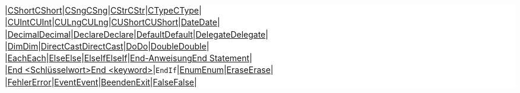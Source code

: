 |[<span data-ttu-id="102e2-137">CShort</span><span class="sxs-lookup"><span data-stu-id="102e2-137">CShort</span></span>](../../../visual-basic/language-reference/functions/type-conversion-functions.md)|[<span data-ttu-id="102e2-138">CSng</span><span class="sxs-lookup"><span data-stu-id="102e2-138">CSng</span></span>](../../../visual-basic/language-reference/functions/type-conversion-functions.md)|[<span data-ttu-id="102e2-139">CStr</span><span class="sxs-lookup"><span data-stu-id="102e2-139">CStr</span></span>](../../../visual-basic/language-reference/functions/type-conversion-functions.md)|[<span data-ttu-id="102e2-140">CType</span><span class="sxs-lookup"><span data-stu-id="102e2-140">CType</span></span>](../../../visual-basic/language-reference/functions/type-conversion-functions.md)|  
|[<span data-ttu-id="102e2-141">CUInt</span><span class="sxs-lookup"><span data-stu-id="102e2-141">CUInt</span></span>](../../../visual-basic/language-reference/functions/type-conversion-functions.md)|[<span data-ttu-id="102e2-142">CULng</span><span class="sxs-lookup"><span data-stu-id="102e2-142">CULng</span></span>](../../../visual-basic/language-reference/functions/type-conversion-functions.md)|[<span data-ttu-id="102e2-143">CUShort</span><span class="sxs-lookup"><span data-stu-id="102e2-143">CUShort</span></span>](../../../visual-basic/language-reference/functions/type-conversion-functions.md)|[<span data-ttu-id="102e2-144">Date</span><span class="sxs-lookup"><span data-stu-id="102e2-144">Date</span></span>](../../../visual-basic/language-reference/data-types/date-data-type.md)|  
|[<span data-ttu-id="102e2-145">Decimal</span><span class="sxs-lookup"><span data-stu-id="102e2-145">Decimal</span></span>](../../../visual-basic/language-reference/data-types/decimal-data-type.md)|[<span data-ttu-id="102e2-146">Declare</span><span class="sxs-lookup"><span data-stu-id="102e2-146">Declare</span></span>](../../../visual-basic/language-reference/statements/declare-statement.md)|[<span data-ttu-id="102e2-147">Default</span><span class="sxs-lookup"><span data-stu-id="102e2-147">Default</span></span>](../../../visual-basic/language-reference/modifiers/default.md)|[<span data-ttu-id="102e2-148">Delegate</span><span class="sxs-lookup"><span data-stu-id="102e2-148">Delegate</span></span>](../../../visual-basic/language-reference/statements/delegate-statement.md)|  
|[<span data-ttu-id="102e2-149">Dim</span><span class="sxs-lookup"><span data-stu-id="102e2-149">Dim</span></span>](../../../visual-basic/language-reference/statements/dim-statement.md)|[<span data-ttu-id="102e2-150">DirectCast</span><span class="sxs-lookup"><span data-stu-id="102e2-150">DirectCast</span></span>](../../../visual-basic/language-reference/operators/directcast-operator.md)|[<span data-ttu-id="102e2-151">Do</span><span class="sxs-lookup"><span data-stu-id="102e2-151">Do</span></span>](../../../visual-basic/language-reference/statements/do-loop-statement.md)|[<span data-ttu-id="102e2-152">Double</span><span class="sxs-lookup"><span data-stu-id="102e2-152">Double</span></span>](../../../visual-basic/language-reference/data-types/double-data-type.md)|  
|[<span data-ttu-id="102e2-153">Each</span><span class="sxs-lookup"><span data-stu-id="102e2-153">Each</span></span>](../../../visual-basic/language-reference/statements/for-each-next-statement.md)|[<span data-ttu-id="102e2-154">Else</span><span class="sxs-lookup"><span data-stu-id="102e2-154">Else</span></span>](../../../visual-basic/language-reference/statements/else-statement.md)|[<span data-ttu-id="102e2-155">ElseIf</span><span class="sxs-lookup"><span data-stu-id="102e2-155">ElseIf</span></span>](../../../visual-basic/language-reference/statements/if-then-else-statement.md)|[<span data-ttu-id="102e2-156">End-Anweisung</span><span class="sxs-lookup"><span data-stu-id="102e2-156">End Statement</span></span>](../../../visual-basic/language-reference/statements/end-statement.md)|  
|[<span data-ttu-id="102e2-157">End \<Schlüsselwort></span><span class="sxs-lookup"><span data-stu-id="102e2-157">End \<keyword></span></span>](../../../visual-basic/language-reference/statements/end-keyword-statement.md)|`EndIf`|[<span data-ttu-id="102e2-158">Enum</span><span class="sxs-lookup"><span data-stu-id="102e2-158">Enum</span></span>](../../../visual-basic/language-reference/statements/enum-statement.md)|[<span data-ttu-id="102e2-159">Erase</span><span class="sxs-lookup"><span data-stu-id="102e2-159">Erase</span></span>](../../../visual-basic/language-reference/statements/erase-statement.md)|  
|[<span data-ttu-id="102e2-160">Fehler</span><span class="sxs-lookup"><span data-stu-id="102e2-160">Error</span></span>](../../../visual-basic/language-reference/statements/on-error-statement.md)|[<span data-ttu-id="102e2-161">Event</span><span class="sxs-lookup"><span data-stu-id="102e2-161">Event</span></span>](../../../visual-basic/language-reference/statements/event-statement.md)|[<span data-ttu-id="102e2-162">Beenden</span><span class="sxs-lookup"><span data-stu-id="102e2-162">Exit</span></span>](../../../visual-basic/language-reference/statements/exit-statement.md)|[<span data-ttu-id="102e2-163">False</span><span class="sxs-lookup"><span data-stu-id="102e2-163">False</span></span>](../../../visual-basic/language-reference/data-types/boolean-data-type.md)|  